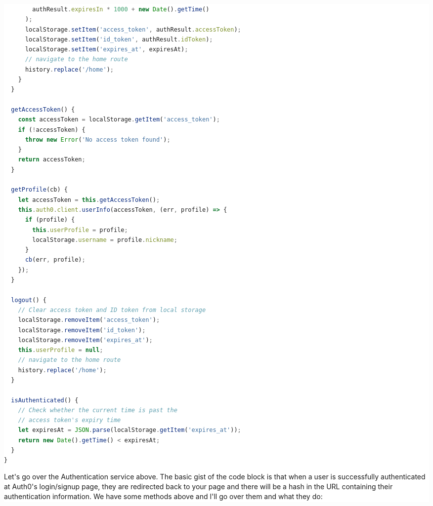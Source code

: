 ```jsx
        authResult.expiresIn * 1000 + new Date().getTime()
      );
      localStorage.setItem('access_token', authResult.accessToken);
      localStorage.setItem('id_token', authResult.idToken);
      localStorage.setItem('expires_at', expiresAt);
      // navigate to the home route
      history.replace('/home');
    }
  }

  getAccessToken() {
    const accessToken = localStorage.getItem('access_token');
    if (!accessToken) {
      throw new Error('No access token found');
    }
    return accessToken;
  }

  getProfile(cb) {
    let accessToken = this.getAccessToken();
    this.auth0.client.userInfo(accessToken, (err, profile) => {
      if (profile) {
        this.userProfile = profile;
        localStorage.username = profile.nickname;
      }
      cb(err, profile);
    });
  }

  logout() {
    // Clear access token and ID token from local storage
    localStorage.removeItem('access_token');
    localStorage.removeItem('id_token');
    localStorage.removeItem('expires_at');
    this.userProfile = null;
    // navigate to the home route
    history.replace('/home');
  }

  isAuthenticated() {
    // Check whether the current time is past the
    // access token's expiry time
    let expiresAt = JSON.parse(localStorage.getItem('expires_at'));
    return new Date().getTime() < expiresAt;
  }
}
```

Let's go over the Authentication service above. The basic gist of the code block is that when a user is successfully authenticated at Auth0's login/signup page, they are redirected back to your page and there will be a hash in the URL containing their authentication information. We have some methods above and I'll go over them and what they do:
